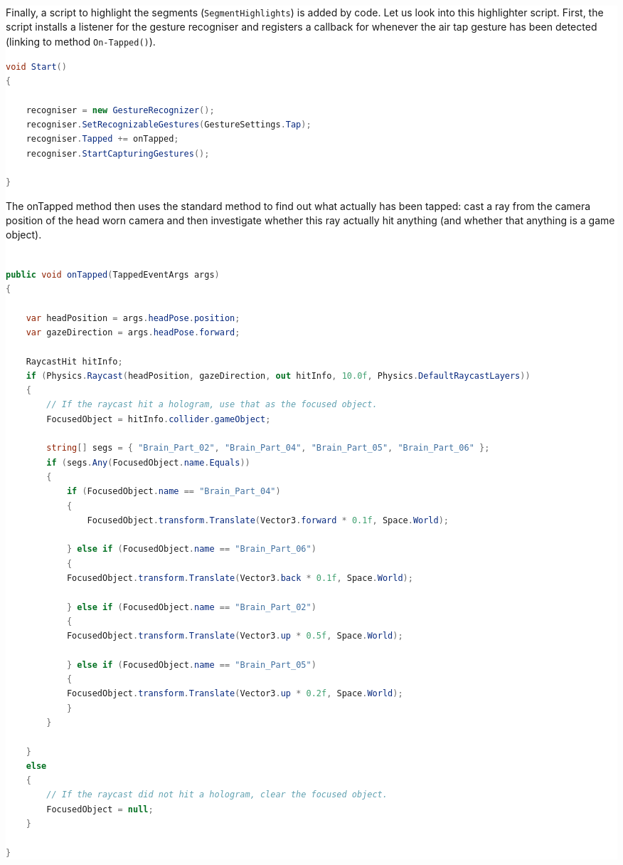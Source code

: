 Finally, a script to highlight the segments (`SegmentHighlights`) is added by code.
Let us look into this highlighter script.
First, the script installs a listener for the gesture recogniser and registers a callback for whenever the air tap gesture has been detected (linking to method `On-Tapped()`).

```c#
void Start() 
{

	recogniser = new GestureRecognizer();
	recogniser.SetRecognizableGestures(GestureSettings.Tap);
	recogniser.Tapped += onTapped;
	recogniser.StartCapturingGestures();

}
```

The onTapped method then uses the standard method to find out what actually has been tapped: cast a ray from the camera position of the head worn camera and then investigate whether this ray actually hit anything (and whether that anything is a game object).

```c#

public void onTapped(TappedEventArgs args)
{

	var headPosition = args.headPose.position;
	var gazeDirection = args.headPose.forward;

	RaycastHit hitInfo;
	if (Physics.Raycast(headPosition, gazeDirection, out hitInfo, 10.0f, Physics.DefaultRaycastLayers)) 
	{
		// If the raycast hit a hologram, use that as the focused object.
		FocusedObject = hitInfo.collider.gameObject;

		string[] segs = { "Brain_Part_02", "Brain_Part_04", "Brain_Part_05", "Brain_Part_06" };
		if (segs.Any(FocusedObject.name.Equals))
		{
			if (FocusedObject.name == "Brain_Part_04")
			{
				FocusedObject.transform.Translate(Vector3.forward * 0.1f, Space.World);

			} else if (FocusedObject.name == "Brain_Part_06")
			{
			FocusedObject.transform.Translate(Vector3.back * 0.1f, Space.World);

			} else if (FocusedObject.name == "Brain_Part_02")
			{
			FocusedObject.transform.Translate(Vector3.up * 0.5f, Space.World);

			} else if (FocusedObject.name == "Brain_Part_05")
			{
			FocusedObject.transform.Translate(Vector3.up * 0.2f, Space.World);
			}
		}

	}
	else
	{
		// If the raycast did not hit a hologram, clear the focused object.
		FocusedObject = null;
	}

}
```